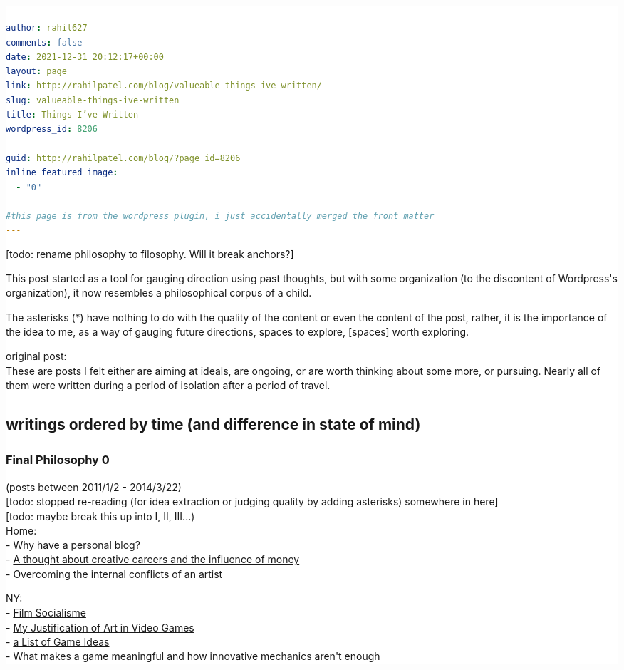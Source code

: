 ```yaml
---
author: rahil627
comments: false
date: 2021-12-31 20:12:17+00:00
layout: page
link: http://rahilpatel.com/blog/valueable-things-ive-written/
slug: valueable-things-ive-written
title: Things I’ve Written
wordpress_id: 8206

guid: http://rahilpatel.com/blog/?page_id=8206
inline_featured_image:
  - "0"

#this page is from the wordpress plugin, i just accidentally merged the front matter
---
```


<p>[todo: rename philosophy to filosophy. Will it break anchors?]</p>



<p>This post started as a tool for gauging direction using past thoughts, but with some organization (to the discontent of Wordpress's organization), it now resembles a philosophical corpus of a child.</p>



<p>The asterisks (*) have nothing to do with the quality of the content or even the content of the post, rather, it is the importance of the idea to me, as a way of gauging future directions, spaces to explore, [spaces] worth exploring.</p>



<p>original post:<br>These are posts I felt either are aiming at ideals, are ongoing, or are worth thinking about some more, or pursuing. Nearly all of them were written during a period of isolation after a period of travel.</p>



<h2>writings ordered by time (and difference in state of mind)</h2>



<h3>Final Philosophy 0</h3>



<p>(posts between 2011/1/2 - 2014/3/22)<br>[todo: stopped re-reading (for idea extraction or judging quality by adding asterisks) somewhere in here]<br>[todo: maybe break this up into I, II, III...)<br>Home:<br>-&nbsp;<a href="http://www.rahilpatel.com/blog/why-have-a-personal-blog">Why have a personal blog?</a><br>-&nbsp;<a href="http://www.rahilpatel.com/blog/a-thought-about-creative-careers-and-the-influence-of-money">A thought about creative careers and the influence of money</a><br>-&nbsp;<a href="http://www.rahilpatel.com/blog/overcoming-the-internal-conflicts-of-an-artist">Overcoming the internal conflicts of an artist</a></p>



<p>NY:<br>-&nbsp;<a href="http://www.rahilpatel.com/blog/film-socialisme">Film Socialisme</a><br>-&nbsp;<a href="http://www.rahilpatel.com/blog/my-justification-of-art-in-video-games">My Justification of Art in Video Games</a><br>-&nbsp;<a href="http://www.rahilpatel.com/blog/list-of-game-ideas">a List of Game Ideas</a><br>-&nbsp;<a href="http://www.rahilpatel.com/blog/what-makes-a-game-meaningful-and-how-innovative-mechanics-arent-enough">What makes a game meaningful and how innovative mechanics aren't enough</a></p>

